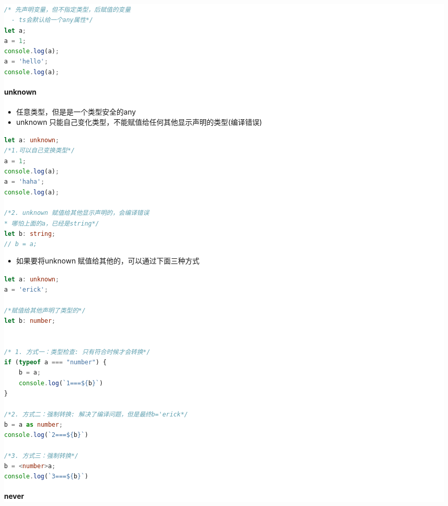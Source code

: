 ```ts
/* 先声明变量，但不指定类型，后赋值的变量
  - ts会默认给一个any属性*/
let a;
a = 1;
console.log(a);
a = 'hello';
console.log(a);
```

#### unknown

- 任意类型，但是是一个类型安全的any
- unknown 只能自己变化类型，不能赋值给任何其他显示声明的类型(编译错误)

```ts
let a: unknown;
/*1.可以自己变换类型*/
a = 1;
console.log(a);
a = 'haha';
console.log(a);

/*2. unknown 赋值给其他显示声明的，会编译错误
* 哪怕上面的a，已经是string*/
let b: string;
// b = a;
```

- 如果要将unknown  赋值给其他的，可以通过下面三种方式

```ts
let a: unknown;
a = 'erick';

/*赋值给其他声明了类型的*/
let b: number;


/* 1. 方式一：类型检查: 只有符合时候才会转换*/
if (typeof a === "number") {
    b = a;
    console.log(`1===${b}`)
}

/*2. 方式二：强制转换: 解决了编译问题，但是最终b='erick*/
b = a as number;
console.log(`2===${b}`)

/*3. 方式三：强制转换*/
b = <number>a;
console.log(`3===${b}`)
```

#### never
